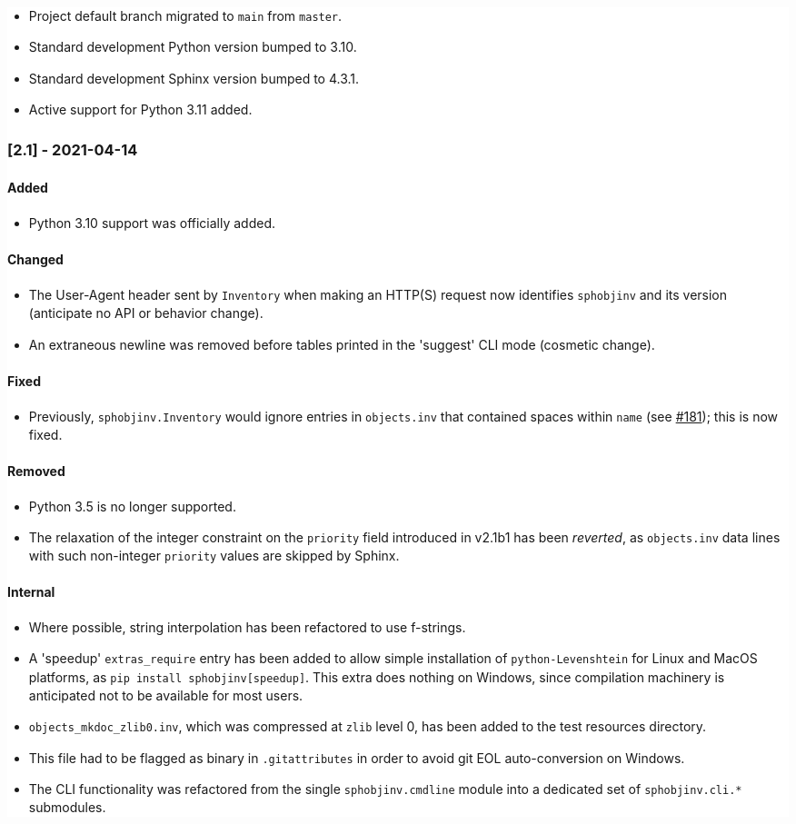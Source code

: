   * Project default branch migrated to `main` from `master`.

  * Standard development Python version bumped to 3.10.

  * Standard development Sphinx version bumped to 4.3.1.

  * Active support for Python 3.11 added.


### [2.1] - 2021-04-14

#### Added

  * Python 3.10 support was officially added.

#### Changed

  * The User-Agent header sent by `Inventory` when making an HTTP(S) request
    now identifies `sphobjinv` and its version (anticipate no API or
    behavior change).

  * An extraneous newline was removed before tables printed in the
    'suggest' CLI mode (cosmetic change).

#### Fixed

  * Previously, `sphobjinv.Inventory` would ignore entries in `objects.inv`
    that contained spaces within `name`
    (see [#181](https://github.com/bskinn/sphobjinv/issues/181));
    this is now fixed.

#### Removed

  * Python 3.5 is no longer supported.

  * The relaxation of the integer constraint on the `priority` field
    introduced in v2.1b1 has been *reverted*, as `objects.inv` data lines
    with such non-integer `priority` values are skipped by Sphinx.

#### Internal

  * Where possible, string interpolation has been refactored to use
    f-strings.

  * A 'speedup' `extras_require` entry has been added to allow simple installation
    of `python-Levenshtein` for Linux and MacOS platforms, as
    `pip install sphobjinv[speedup]`. This extra does nothing on Windows, since
    compilation machinery is anticipated not to be available for most users.

  * `objects_mkdoc_zlib0.inv`, which was compressed at `zlib` level 0,
    has been added to the test resources directory.

  * This file had to be flagged as binary in `.gitattributes` in order to avoid
      git EOL auto-conversion on Windows.

  * The CLI functionality was refactored from the single `sphobjinv.cmdline` module
    into a dedicated set of `sphobjinv.cli.*` submodules.
